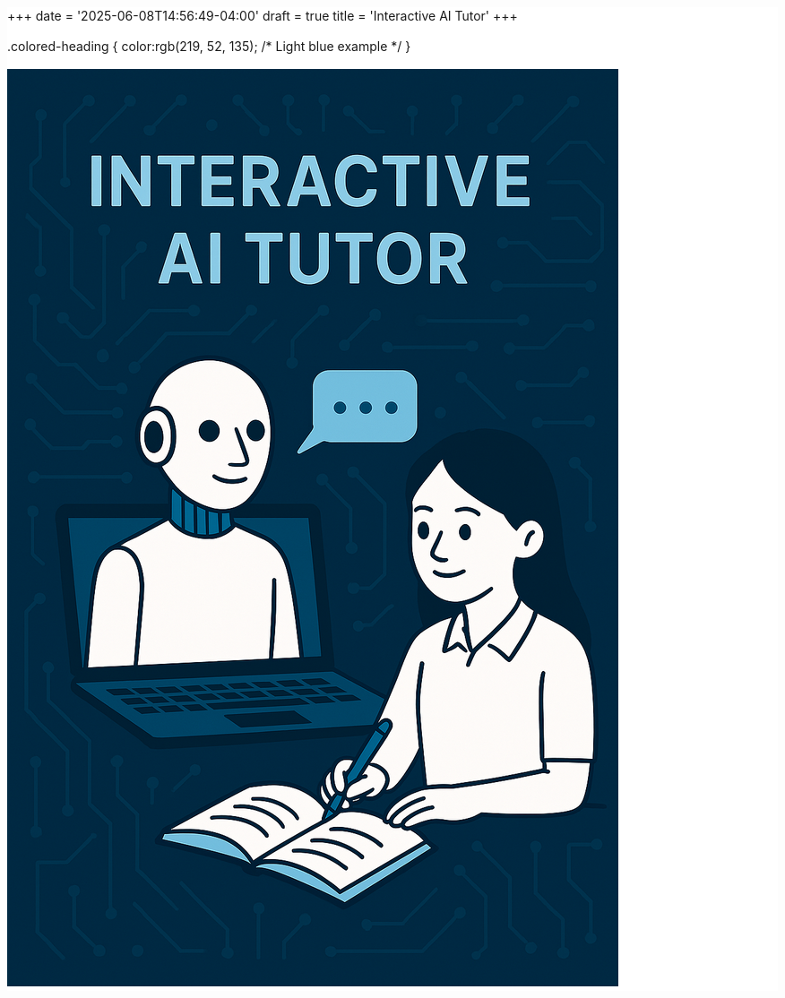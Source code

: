+++
date = '2025-06-08T14:56:49-04:00'
draft = true
title = 'Interactive AI Tutor'
+++

.colored-heading {
  color:rgb(219, 52, 135); /* Light blue example */
}

![Landscape](Tutor1.png)
